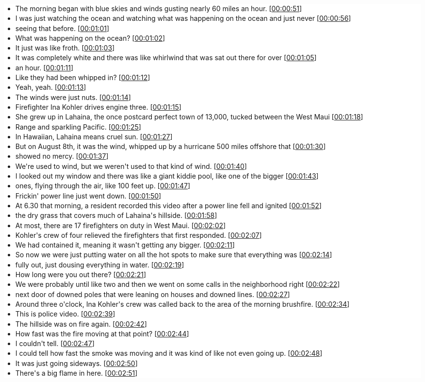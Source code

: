 *  The morning began with blue skies and winds gusting nearly 60 miles an hour. [[00:00:51](https://www.youtube.com/watch?v=DeA_XSECg38&t=51.22s)]
*  I was just watching the ocean and watching what was happening on the ocean and just never [[00:00:56](https://www.youtube.com/watch?v=DeA_XSECg38&t=56.94s)]
*  seeing that before. [[00:01:01](https://www.youtube.com/watch?v=DeA_XSECg38&t=61.5s)]
*  What was happening on the ocean? [[00:01:02](https://www.youtube.com/watch?v=DeA_XSECg38&t=62.5s)]
*  It just was like froth. [[00:01:03](https://www.youtube.com/watch?v=DeA_XSECg38&t=63.5s)]
*  It was completely white and there was like whirlwind that was sat out there for over [[00:01:05](https://www.youtube.com/watch?v=DeA_XSECg38&t=65.8s)]
*  an hour. [[00:01:11](https://www.youtube.com/watch?v=DeA_XSECg38&t=71.1s)]
*  Like they had been whipped in? [[00:01:12](https://www.youtube.com/watch?v=DeA_XSECg38&t=72.1s)]
*  Yeah, yeah. [[00:01:13](https://www.youtube.com/watch?v=DeA_XSECg38&t=73.1s)]
*  The winds were just nuts. [[00:01:14](https://www.youtube.com/watch?v=DeA_XSECg38&t=74.1s)]
*  Firefighter Ina Kohler drives engine three. [[00:01:15](https://www.youtube.com/watch?v=DeA_XSECg38&t=75.94s)]
*  She grew up in Lahaina, the once postcard perfect town of 13,000, tucked between the West Maui [[00:01:18](https://www.youtube.com/watch?v=DeA_XSECg38&t=78.7s)]
*  Range and sparkling Pacific. [[00:01:25](https://www.youtube.com/watch?v=DeA_XSECg38&t=85.18s)]
*  In Hawaiian, Lahaina means cruel sun. [[00:01:27](https://www.youtube.com/watch?v=DeA_XSECg38&t=87.86s)]
*  But on August 8th, it was the wind, whipped up by a hurricane 500 miles offshore that [[00:01:30](https://www.youtube.com/watch?v=DeA_XSECg38&t=90.66s)]
*  showed no mercy. [[00:01:37](https://www.youtube.com/watch?v=DeA_XSECg38&t=97.82000000000001s)]
*  We're used to wind, but we weren't used to that kind of wind. [[00:01:40](https://www.youtube.com/watch?v=DeA_XSECg38&t=100.46000000000001s)]
*  I looked out my window and there was like a giant kiddie pool, like one of the bigger [[00:01:43](https://www.youtube.com/watch?v=DeA_XSECg38&t=103.1s)]
*  ones, flying through the air, like 100 feet up. [[00:01:47](https://www.youtube.com/watch?v=DeA_XSECg38&t=107.14s)]
*  Frickin' power line just went down. [[00:01:50](https://www.youtube.com/watch?v=DeA_XSECg38&t=110.54s)]
*  At 6.30 that morning, a resident recorded this video after a power line fell and ignited [[00:01:52](https://www.youtube.com/watch?v=DeA_XSECg38&t=112.54s)]
*  the dry grass that covers much of Lahaina's hillside. [[00:01:58](https://www.youtube.com/watch?v=DeA_XSECg38&t=118.02000000000001s)]
*  At most, there are 17 firefighters on duty in West Maui. [[00:02:02](https://www.youtube.com/watch?v=DeA_XSECg38&t=122.26s)]
*  Kohler's crew of four relieved the firefighters that first responded. [[00:02:07](https://www.youtube.com/watch?v=DeA_XSECg38&t=127.34s)]
*  We had contained it, meaning it wasn't getting any bigger. [[00:02:11](https://www.youtube.com/watch?v=DeA_XSECg38&t=131.22s)]
*  So now we were just putting water on all the hot spots to make sure that everything was [[00:02:14](https://www.youtube.com/watch?v=DeA_XSECg38&t=134.56s)]
*  fully out, just dousing everything in water. [[00:02:19](https://www.youtube.com/watch?v=DeA_XSECg38&t=139.22s)]
*  How long were you out there? [[00:02:21](https://www.youtube.com/watch?v=DeA_XSECg38&t=141.74s)]
*  We were probably until like two and then we went on some calls in the neighborhood right [[00:02:22](https://www.youtube.com/watch?v=DeA_XSECg38&t=142.74s)]
*  next door of downed poles that were leaning on houses and downed lines. [[00:02:27](https://www.youtube.com/watch?v=DeA_XSECg38&t=147.82000000000002s)]
*  Around three o'clock, Ina Kohler's crew was called back to the area of the morning brushfire. [[00:02:34](https://www.youtube.com/watch?v=DeA_XSECg38&t=154.18s)]
*  This is police video. [[00:02:39](https://www.youtube.com/watch?v=DeA_XSECg38&t=159.38s)]
*  The hillside was on fire again. [[00:02:42](https://www.youtube.com/watch?v=DeA_XSECg38&t=162.38s)]
*  How fast was the fire moving at that point? [[00:02:44](https://www.youtube.com/watch?v=DeA_XSECg38&t=164.78s)]
*  I couldn't tell. [[00:02:47](https://www.youtube.com/watch?v=DeA_XSECg38&t=167.10000000000002s)]
*  I could tell how fast the smoke was moving and it was kind of like not even going up. [[00:02:48](https://www.youtube.com/watch?v=DeA_XSECg38&t=168.10000000000002s)]
*  It was just going sideways. [[00:02:50](https://www.youtube.com/watch?v=DeA_XSECg38&t=170.98s)]
*  There's a big flame in here. [[00:02:51](https://www.youtube.com/watch?v=DeA_XSECg38&t=171.98s)]